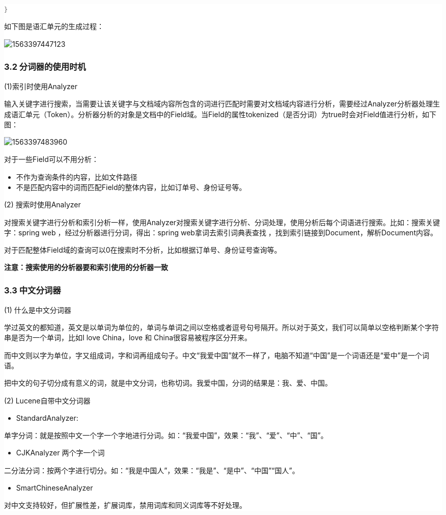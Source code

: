 ```java
}
```



如下图是语汇单元的生成过程：

![1563397447123](images\1563397447123.png)



### 3.2 分词器的使用时机

(1)索引时使用Analyzer

输入关键字进行搜索，当需要让该关键字与文档域内容所包含的词进行匹配时需要对文档域内容进行分析，需要经过Analyzer分析器处理生成语汇单元（Token）。分析器分析的对象是文档中的Field域。当Field的属性tokenized（是否分词）为true时会对Field值进行分析，如下图：

![1563397483960](images\1563397483960.png)

对于一些Field可以不用分析：

- 不作为查询条件的内容，比如文件路径
- 不是匹配内容中的词而匹配Field的整体内容，比如订单号、身份证号等。



(2) 搜索时使用Analyzer

对搜索关键字进行分析和索引分析一样，使用Analyzer对搜索关键字进行分析、分词处理，使用分析后每个词语进行搜索。比如：搜索关键字：spring web ，经过分析器进行分词，得出：spring  web拿词去索引词典表查找 ，找到索引链接到Document，解析Document内容。

对于匹配整体Field域的查询可以0在搜索时不分析，比如根据订单号、身份证号查询等。

**注意：搜索使用的分析器要和索引使用的分析器一致**

### 3.3 中文分词器

(1) 什么是中文分词器

学过英文的都知道，英文是以单词为单位的，单词与单词之间以空格或者逗号句号隔开。所以对于英文，我们可以简单以空格判断某个字符串是否为一个单词，比如I love China，love 和 China很容易被程序区分开来。

 而中文则以字为单位，字又组成词，字和词再组成句子。中文“我爱中国”就不一样了，电脑不知道“中国”是一个词语还是“爱中”是一个词语。

 把中文的句子切分成有意义的词，就是中文分词，也称切词。我爱中国，分词的结果是：我、爱、中国。



(2) Lucene自带中文分词器

- StandardAnalyzer:

单字分词：就是按照中文一个字一个字地进行分词。如：“我爱中国”，效果：“我”、“爱”、“中”、“国”。

- CJKAnalyzer 两个字一个词

二分法分词：按两个字进行切分。如：“我是中国人”，效果：“我是”、“是中”、“中国”“国人”。

- SmartChineseAnalyzer 

对中文支持较好，但扩展性差，扩展词库，禁用词库和同义词库等不好处理。
